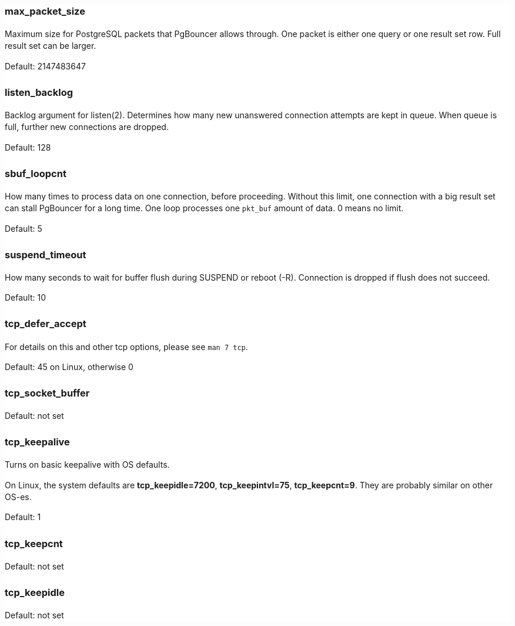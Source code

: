 ### max_packet_size

Maximum size for PostgreSQL packets that PgBouncer allows through.  One packet
is either one query or one result set row.  Full result set can be larger.

Default: 2147483647

### listen_backlog

Backlog argument for listen(2).  Determines how many new unanswered connection
attempts are kept in queue.  When queue is full, further new connections are dropped.

Default: 128

### sbuf_loopcnt

How many times to process data on one connection, before proceeding.
Without this limit, one connection with a big result set can stall
PgBouncer for a long time.  One loop processes one `pkt_buf` amount of data.
0 means no limit.

Default: 5

### suspend_timeout

How many seconds to wait for buffer flush during SUSPEND or reboot (-R).
Connection is dropped if flush does not succeed.

Default: 10

### tcp_defer_accept

For details on this and other tcp options, please see `man 7 tcp`.

Default: 45 on Linux, otherwise 0

### tcp_socket_buffer

Default: not set

### tcp_keepalive

Turns on basic keepalive with OS defaults.

On Linux, the system defaults are **tcp_keepidle=7200**, **tcp_keepintvl=75**,
**tcp_keepcnt=9**.  They are probably similar on other OS-es.

Default: 1

### tcp_keepcnt

Default: not set

### tcp_keepidle

Default: not set
